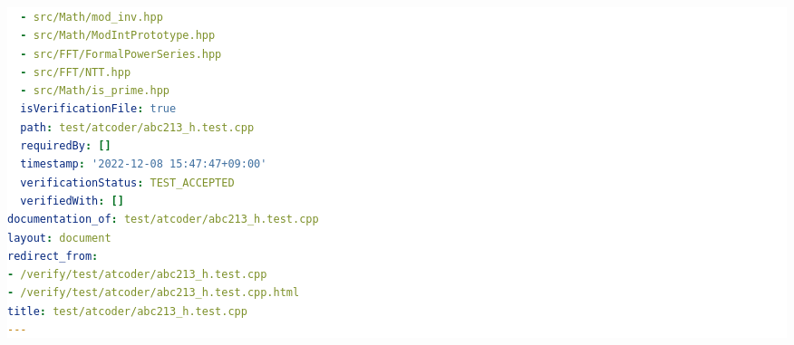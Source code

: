 ```yaml
  - src/Math/mod_inv.hpp
  - src/Math/ModIntPrototype.hpp
  - src/FFT/FormalPowerSeries.hpp
  - src/FFT/NTT.hpp
  - src/Math/is_prime.hpp
  isVerificationFile: true
  path: test/atcoder/abc213_h.test.cpp
  requiredBy: []
  timestamp: '2022-12-08 15:47:47+09:00'
  verificationStatus: TEST_ACCEPTED
  verifiedWith: []
documentation_of: test/atcoder/abc213_h.test.cpp
layout: document
redirect_from:
- /verify/test/atcoder/abc213_h.test.cpp
- /verify/test/atcoder/abc213_h.test.cpp.html
title: test/atcoder/abc213_h.test.cpp
---
```

